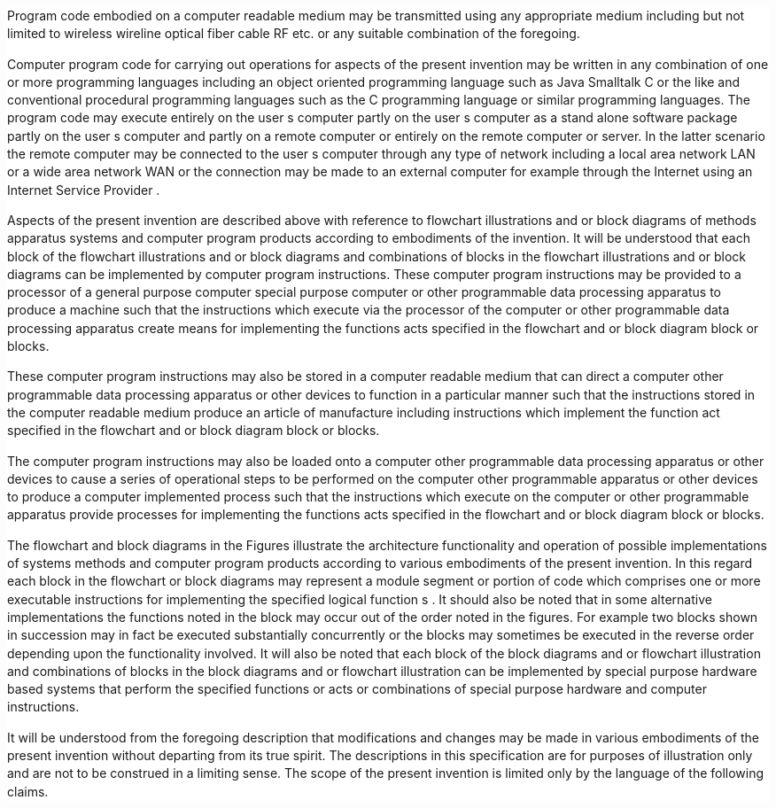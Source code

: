 Program code embodied on a computer readable medium may be transmitted using any appropriate medium including but not limited to wireless wireline optical fiber cable RF etc. or any suitable combination of the foregoing.

Computer program code for carrying out operations for aspects of the present invention may be written in any combination of one or more programming languages including an object oriented programming language such as Java Smalltalk C or the like and conventional procedural programming languages such as the C programming language or similar programming languages. The program code may execute entirely on the user s computer partly on the user s computer as a stand alone software package partly on the user s computer and partly on a remote computer or entirely on the remote computer or server. In the latter scenario the remote computer may be connected to the user s computer through any type of network including a local area network LAN or a wide area network WAN or the connection may be made to an external computer for example through the Internet using an Internet Service Provider .

Aspects of the present invention are described above with reference to flowchart illustrations and or block diagrams of methods apparatus systems and computer program products according to embodiments of the invention. It will be understood that each block of the flowchart illustrations and or block diagrams and combinations of blocks in the flowchart illustrations and or block diagrams can be implemented by computer program instructions. These computer program instructions may be provided to a processor of a general purpose computer special purpose computer or other programmable data processing apparatus to produce a machine such that the instructions which execute via the processor of the computer or other programmable data processing apparatus create means for implementing the functions acts specified in the flowchart and or block diagram block or blocks.

These computer program instructions may also be stored in a computer readable medium that can direct a computer other programmable data processing apparatus or other devices to function in a particular manner such that the instructions stored in the computer readable medium produce an article of manufacture including instructions which implement the function act specified in the flowchart and or block diagram block or blocks.

The computer program instructions may also be loaded onto a computer other programmable data processing apparatus or other devices to cause a series of operational steps to be performed on the computer other programmable apparatus or other devices to produce a computer implemented process such that the instructions which execute on the computer or other programmable apparatus provide processes for implementing the functions acts specified in the flowchart and or block diagram block or blocks.

The flowchart and block diagrams in the Figures illustrate the architecture functionality and operation of possible implementations of systems methods and computer program products according to various embodiments of the present invention. In this regard each block in the flowchart or block diagrams may represent a module segment or portion of code which comprises one or more executable instructions for implementing the specified logical function s . It should also be noted that in some alternative implementations the functions noted in the block may occur out of the order noted in the figures. For example two blocks shown in succession may in fact be executed substantially concurrently or the blocks may sometimes be executed in the reverse order depending upon the functionality involved. It will also be noted that each block of the block diagrams and or flowchart illustration and combinations of blocks in the block diagrams and or flowchart illustration can be implemented by special purpose hardware based systems that perform the specified functions or acts or combinations of special purpose hardware and computer instructions.

It will be understood from the foregoing description that modifications and changes may be made in various embodiments of the present invention without departing from its true spirit. The descriptions in this specification are for purposes of illustration only and are not to be construed in a limiting sense. The scope of the present invention is limited only by the language of the following claims.


